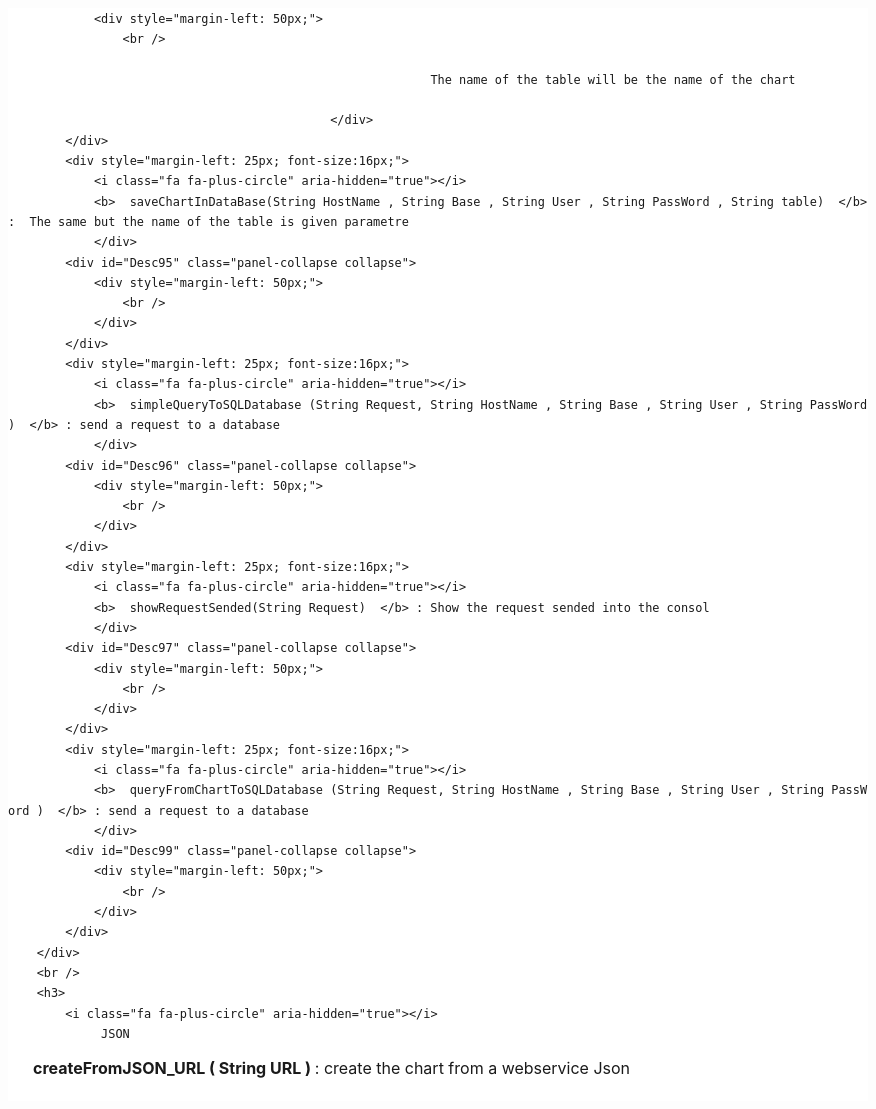                 <div style="margin-left: 50px;">
                    <br />
												
                                                               The name of the table will be the name of the chart
                                                              
                                                 </div>
            </div>
            <div style="margin-left: 25px; font-size:16px;">
                <i class="fa fa-plus-circle" aria-hidden="true"></i>
                <b>  saveChartInDataBase(String HostName , String Base , String User , String PassWord , String table)  </b> :  The same but the name of the table is given parametre 
                </div>
            <div id="Desc95" class="panel-collapse collapse">
                <div style="margin-left: 50px;">
                    <br />
                </div>
            </div>
            <div style="margin-left: 25px; font-size:16px;">
                <i class="fa fa-plus-circle" aria-hidden="true"></i>
                <b>  simpleQueryToSQLDatabase (String Request, String HostName , String Base , String User , String PassWord )  </b> : send a request to a database  
                </div>
            <div id="Desc96" class="panel-collapse collapse">
                <div style="margin-left: 50px;">
                    <br />
                </div>
            </div>
            <div style="margin-left: 25px; font-size:16px;">
                <i class="fa fa-plus-circle" aria-hidden="true"></i>
                <b>  showRequestSended(String Request)  </b> : Show the request sended into the consol  
                </div>
            <div id="Desc97" class="panel-collapse collapse">
                <div style="margin-left: 50px;">
                    <br />
                </div>
            </div>
            <div style="margin-left: 25px; font-size:16px;">
                <i class="fa fa-plus-circle" aria-hidden="true"></i>
                <b>  queryFromChartToSQLDatabase (String Request, String HostName , String Base , String User , String PassWord )  </b> : send a request to a database  
                </div>
            <div id="Desc99" class="panel-collapse collapse">
                <div style="margin-left: 50px;">
                    <br />
                </div>
            </div>
        </div>
        <br />
        <h3>
            <i class="fa fa-plus-circle" aria-hidden="true"></i>           
                 JSON
 </h3>
        <div id="Chapitre10" class="panel-collapse collapse">
            <div style="margin-left: 25px; font-size:16px;">
                <i class="fa fa-plus-circle" aria-hidden="true"></i>
                <b>  createFromJSON_URL ( String URL )  </b> : create the chart from a webservice Json  
                </div>
            <div id="Desc101" class="panel-collapse collapse">
                <div style="margin-left: 50px;">
                    <br />
                </div>
            </div>
            <div style="margin-left: 25px; font-size:16px;">
                <i class="fa fa-plus-circle" aria-hidden="true"></i>